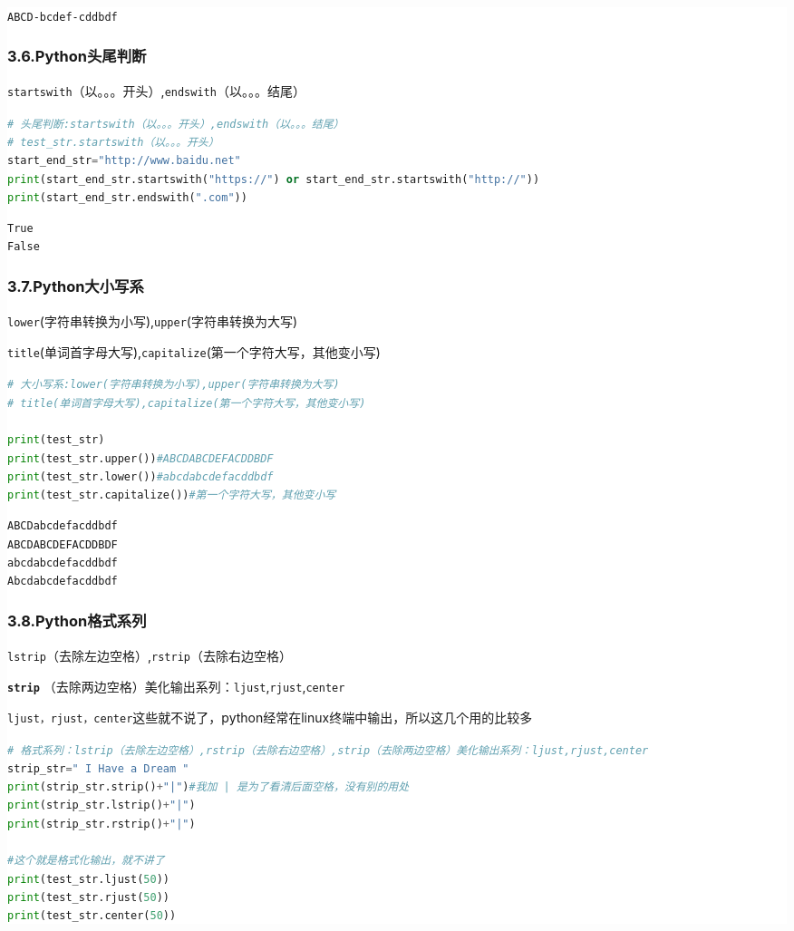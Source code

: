     ABCD-bcdef-cddbdf


### 3.6.Python头尾判断

`startswith`（以。。。开头）,`endswith`（以。。。结尾）


```python
# 头尾判断:startswith（以。。。开头）,endswith（以。。。结尾）
# test_str.startswith（以。。。开头）
start_end_str="http://www.baidu.net"
print(start_end_str.startswith("https://") or start_end_str.startswith("http://"))
print(start_end_str.endswith(".com"))
```

    True
    False


### 3.7.Python大小写系

`lower`(字符串转换为小写),`upper`(字符串转换为大写)

`title`(单词首字母大写),`capitalize`(第一个字符大写，其他变小写)


```python
# 大小写系:lower(字符串转换为小写),upper(字符串转换为大写)
# title(单词首字母大写),capitalize(第一个字符大写，其他变小写)

print(test_str)
print(test_str.upper())#ABCDABCDEFACDDBDF
print(test_str.lower())#abcdabcdefacddbdf
print(test_str.capitalize())#第一个字符大写，其他变小写
```

    ABCDabcdefacddbdf
    ABCDABCDEFACDDBDF
    abcdabcdefacddbdf
    Abcdabcdefacddbdf


### 3.8.Python格式系列

`lstrip`（去除左边空格）,`rstrip`（去除右边空格）

**`strip`** （去除两边空格）美化输出系列：`ljust`,`rjust`,`center`

`ljust，rjust，center`这些就不说了，python经常在linux终端中输出，所以这几个用的比较多


```python
# 格式系列：lstrip（去除左边空格）,rstrip（去除右边空格）,strip（去除两边空格）美化输出系列：ljust,rjust,center
strip_str=" I Have a Dream "
print(strip_str.strip()+"|")#我加 | 是为了看清后面空格，没有别的用处
print(strip_str.lstrip()+"|")
print(strip_str.rstrip()+"|")

#这个就是格式化输出，就不讲了
print(test_str.ljust(50))
print(test_str.rjust(50))
print(test_str.center(50))
```
